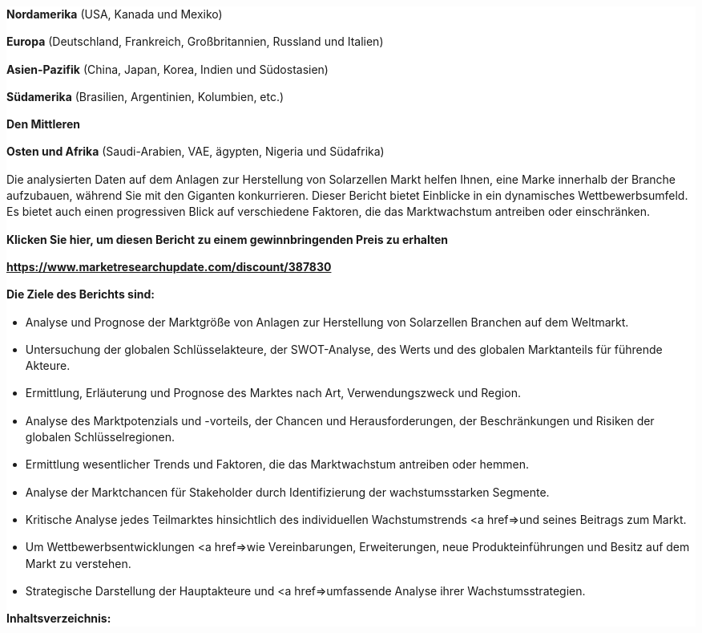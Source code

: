 

<strong>Nordamerika</strong> (USA, Kanada und Mexiko)



<strong>Europa</strong> (Deutschland, Frankreich, Großbritannien, Russland und Italien)



<strong>Asien-Pazifik</strong> (China, Japan, Korea, Indien und Südostasien)



<strong>Südamerika</strong> (Brasilien, Argentinien, Kolumbien, etc.)



<strong>Den Mittleren</strong> 

<strong>Osten und Afrika</strong> (Saudi-Arabien, VAE, ägypten, Nigeria und Südafrika)

Die analysierten Daten auf dem Anlagen zur Herstellung von Solarzellen Markt helfen Ihnen, eine Marke innerhalb der Branche aufzubauen, während Sie mit den Giganten konkurrieren. Dieser Bericht bietet Einblicke in ein dynamisches Wettbewerbsumfeld. Es bietet auch einen progressiven Blick auf verschiedene Faktoren, die das Marktwachstum antreiben oder einschränken.



<strong>Klicken Sie hier, um diesen Bericht zu einem gewinnbringenden Preis zu erhalten
</strong>

<strong><a href=https://www.marketresearchupdate.com/discount/387830>https://www.marketresearchupdate.com/discount/387830</b></u></strong></a>



<strong>Die Ziele des Berichts sind:</strong>

- Analyse und Prognose der Marktgröße von Anlagen zur Herstellung von Solarzellen Branchen auf dem Weltmarkt.

- Untersuchung der globalen Schlüsselakteure, der SWOT-Analyse, des Werts und des globalen Marktanteils für führende Akteure.

- Ermittlung, Erläuterung und Prognose des Marktes nach Art, Verwendungszweck und Region.

- Analyse des Marktpotenzials und -vorteils, der Chancen und Herausforderungen, der Beschränkungen und Risiken der globalen Schlüsselregionen.

- Ermittlung wesentlicher Trends und Faktoren, die das Marktwachstum antreiben oder hemmen.

- Analyse der Marktchancen für Stakeholder durch Identifizierung der wachstumsstarken Segmente.

- Kritische Analyse jedes Teilmarktes hinsichtlich des individuellen Wachstumstrends <a href=>und</a> seines Beitrags zum Markt.

- Um Wettbewerbsentwicklungen <a href=>wie</a> Vereinbarungen, Erweiterungen, neue Produkteinführungen und Besitz auf dem Markt zu verstehen.

- Strategische Darstellung der Hauptakteure und <a href=>umfas</a>sende Analyse ihrer Wachstumsstrategien.



<strong>Inhaltsverzeichnis:</strong>
